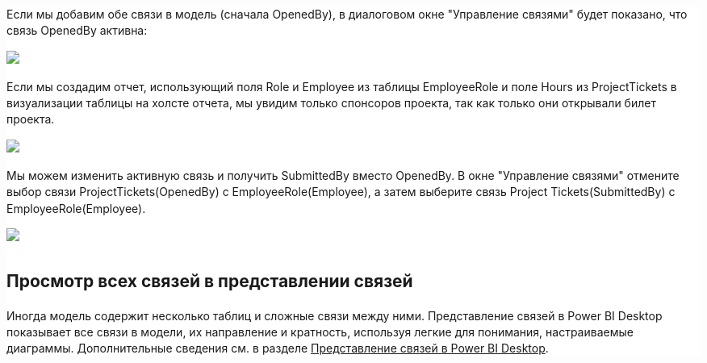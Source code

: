 Если мы добавим обе связи в модель (сначала OpenedBy), в диалоговом окне "Управление связями" будет показано, что связь OpenedBy активна:

 ![](media/desktop-create-and-manage-relationships/candmrel_managerelactive.png)

Если мы создадим отчет, использующий поля Role и Employee из таблицы EmployeeRole и поле Hours из ProjectTickets в визуализации таблицы на холсте отчета, мы увидим только спонсоров проекта, так как только они открывали билет проекта.

 ![](media/desktop-create-and-manage-relationships/candmrel_repcrossfilteractive.png)

Мы можем изменить активную связь и получить SubmittedBy вместо OpenedBy. В окне "Управление связями" отмените выбор связи ProjectTickets(OpenedBy) с EmployeeRole(Employee), а затем выберите связь Project Tickets(SubmittedBy) с EmployeeRole(Employee).

![](media/desktop-create-and-manage-relationships/candmrel_managerelactivesubmittedby.png)

## <a name="see-all-of-your-relationships-in-relationship-view"></a>Просмотр всех связей в представлении связей
Иногда модель содержит несколько таблиц и сложные связи между ними. Представление связей в Power BI Desktop показывает все связи в модели, их направление и кратность, используя легкие для понимания, настраиваемые диаграммы. Дополнительные сведения см. в разделе [Представление связей в Power BI Desktop](desktop-relationship-view.md).

